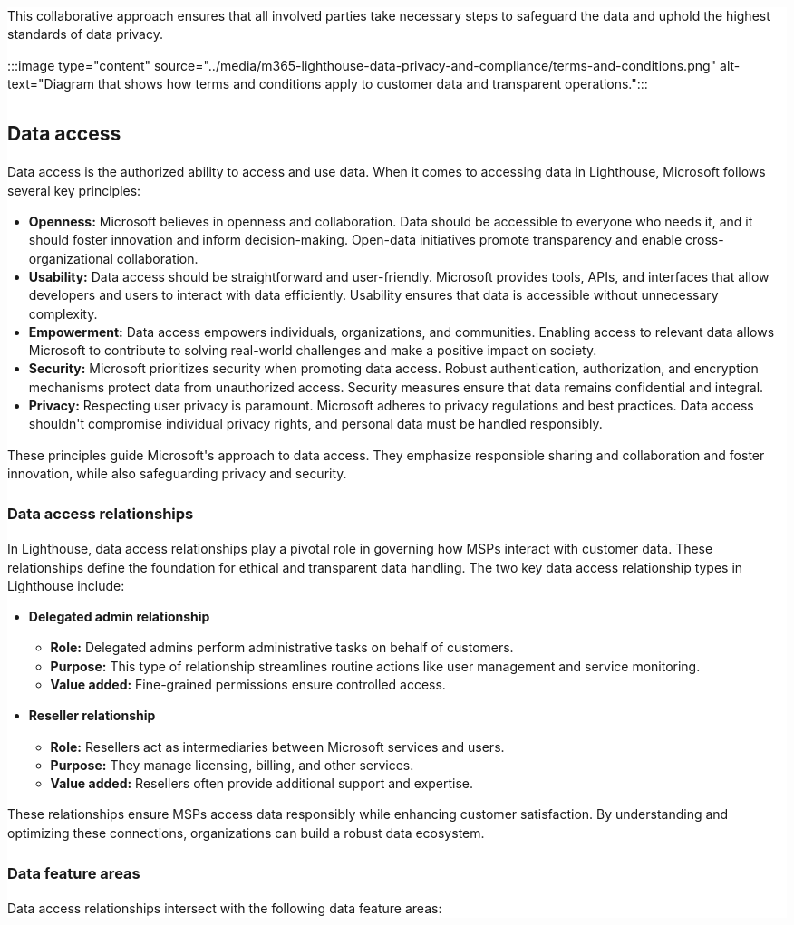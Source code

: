 This collaborative approach ensures that all involved parties take necessary steps to safeguard the data and uphold the highest standards of data privacy.

:::image type="content" source="../media/m365-lighthouse-data-privacy-and-compliance/terms-and-conditions.png" alt-text="Diagram that shows how terms and conditions apply to customer data and transparent operations.":::

## Data access

Data access is the authorized ability to access and use data. When it comes to accessing data in Lighthouse, Microsoft follows several key principles:

- **Openness:** Microsoft believes in openness and collaboration. Data should be accessible to everyone who needs it, and it should foster innovation and inform decision-making. Open-data initiatives promote transparency and enable cross-organizational collaboration.
- **Usability:** Data access should be straightforward and user-friendly. Microsoft provides tools, APIs, and interfaces that allow developers and users to interact with data efficiently. Usability ensures that data is accessible without unnecessary complexity.
- **Empowerment:** Data access empowers individuals, organizations, and communities. Enabling access to relevant data allows Microsoft to contribute to solving real-world challenges and make a positive impact on society.
- **Security:** Microsoft prioritizes security when promoting data access. Robust authentication, authorization, and encryption mechanisms protect data from unauthorized access. Security measures ensure that data remains confidential and integral.
- **Privacy:** Respecting user privacy is paramount. Microsoft adheres to privacy regulations and best practices. Data access shouldn't compromise individual privacy rights, and personal data must be handled responsibly.
 
These principles guide Microsoft's approach to data access. They emphasize responsible sharing and collaboration and foster innovation, while also safeguarding privacy and security.

### Data access relationships

In Lighthouse, data access relationships play a pivotal role in governing how MSPs interact with customer data. These relationships define the foundation for ethical and transparent data handling. The two key data access relationship types in Lighthouse include:

- **Delegated admin relationship**
    - **Role:** Delegated admins perform administrative tasks on behalf of customers.
    - **Purpose:** This type of relationship streamlines routine actions like user management and service monitoring.
    - **Value added:** Fine-grained permissions ensure controlled access.

- **Reseller relationship**
    - **Role:** Resellers act as intermediaries between Microsoft services and users.
    - **Purpose:** They manage licensing, billing, and other services.
    - **Value added:** Resellers often provide additional support and expertise.

These relationships ensure MSPs access data responsibly while enhancing customer satisfaction. By understanding and optimizing these connections, organizations can build a robust data ecosystem.

### Data feature areas

Data access relationships intersect with the following data feature areas:
